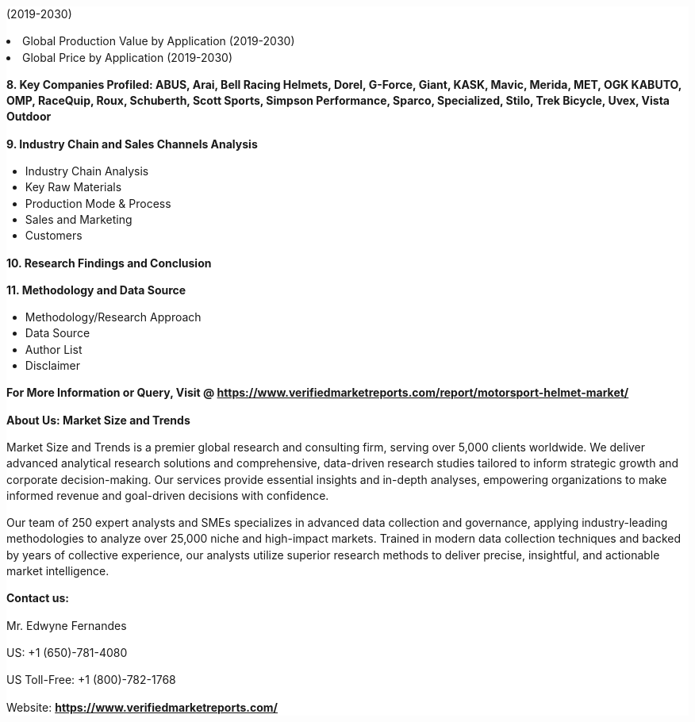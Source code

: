 (2019-2030)</li><li>Global Production Value by Application (2019-2030)</li><li>Global Price by Application (2019-2030)</li></ul><p><strong>8. Key Companies Profiled: ABUS, Arai, Bell Racing Helmets, Dorel, G-Force, Giant, KASK, Mavic, Merida, MET, OGK KABUTO, OMP, RaceQuip, Roux, Schuberth, Scott Sports, Simpson Performance, Sparco, Specialized, Stilo, Trek Bicycle, Uvex, Vista Outdoor</strong></p><p><strong>9. Industry Chain and Sales Channels Analysis</strong></p><ul><li>Industry Chain Analysis</li><li>Key Raw Materials</li><li>Production Mode &amp; Process</li><li>Sales and Marketing</li><li>Customers</li></ul><p><strong>10. Research Findings and Conclusion</strong></p><p><strong>11. Methodology and Data Source</strong></p><ul><li>Methodology/Research Approach</li><li>Data Source</li><li>Author List</li><li>Disclaimer</li></ul></p><p><strong>For More Information or Query, Visit @ <a href="https://www.verifiedmarketreports.com/report/motorsport-helmet-market/">https://www.verifiedmarketreports.com/report/motorsport-helmet-market/</a></strong></p><p><strong>About Us: Market Size and Trends</strong></p><p>Market Size and Trends is a premier global research and consulting firm, serving over 5,000 clients worldwide. We deliver advanced analytical research solutions and comprehensive, data-driven research studies tailored to inform strategic growth and corporate decision-making. Our services provide essential insights and in-depth analyses, empowering organizations to make informed revenue and goal-driven decisions with confidence.</p><p>Our team of 250 expert analysts and SMEs specializes in advanced data collection and governance, applying industry-leading methodologies to analyze over 25,000 niche and high-impact markets. Trained in modern data collection techniques and backed by years of collective experience, our analysts utilize superior research methods to deliver precise, insightful, and actionable market intelligence.</p><p><strong>Contact us:</strong></p><p>Mr. Edwyne Fernandes</p><p>US: +1 (650)-781-4080</p><p>US Toll-Free: +1 (800)-782-1768</p><p>Website: <strong><a href="https://www.verifiedmarketreports.com/">https://www.verifiedmarketreports.com/</a></strong></p>
